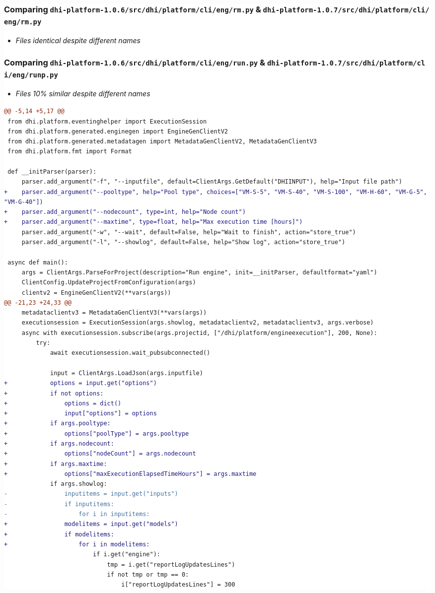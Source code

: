 ### Comparing `dhi-platform-1.0.6/src/dhi/platform/cli/eng/rm.py` & `dhi-platform-1.0.7/src/dhi/platform/cli/eng/rm.py`

 * *Files identical despite different names*

### Comparing `dhi-platform-1.0.6/src/dhi/platform/cli/eng/run.py` & `dhi-platform-1.0.7/src/dhi/platform/cli/eng/runp.py`

 * *Files 10% similar despite different names*

```diff
@@ -5,14 +5,17 @@
 from dhi.platform.eventinghelper import ExecutionSession
 from dhi.platform.generated.enginegen import EngineGenClientV2
 from dhi.platform.generated.metadatagen import MetadataGenClientV2, MetadataGenClientV3
 from dhi.platform.fmt import Format
 
 def __initParser(parser):
     parser.add_argument("-f", "--inputfile", default=ClientArgs.GetDefault("DHIINPUT"), help="Input file path")
+    parser.add_argument("--pooltype", help="Pool type", choices=["VM-S-5", "VM-S-40", "VM-S-100", "VM-H-60", "VM-G-5", "VM-G-40"])
+    parser.add_argument("--nodecount", type=int, help="Node count")
+    parser.add_argument("--maxtime", type=float, help="Max execution time [hours]")
     parser.add_argument("-w", "--wait", default=False, help="Wait to finish", action="store_true")
     parser.add_argument("-l", "--showlog", default=False, help="Show log", action="store_true")
 
 async def main():
     args = ClientArgs.ParseForProject(description="Run engine", init=__initParser, defaultformat="yaml")
     ClientConfig.UpdateProjectFromConfiguration(args)
     clientv2 = EngineGenClientV2(**vars(args))
@@ -21,23 +24,33 @@
     metadataclientv3 = MetadataGenClientV3(**vars(args))
     executionsession = ExecutionSession(args.showlog, metadataclientv2, metadataclientv3, args.verbose)
     async with executionsession.subscribe(args.projectid, ["/dhi/platform/engineexecution"], 200, None):
         try:
             await executionsession.wait_pubsubconnected()
 
             input = ClientArgs.LoadJson(args.inputfile)
+            options = input.get("options")
+            if not options:
+                options = dict()
+                input["options"] = options
+            if args.pooltype:
+                options["poolType"] = args.pooltype
+            if args.nodecount:
+                options["nodeCount"] = args.nodecount
+            if args.maxtime:
+                options["maxExecutionElapsedTimeHours"] = args.maxtime
             if args.showlog:
-                inputitems = input.get("inputs")
-                if inputitems:
-                    for i in inputitems:
+                modelitems = input.get("models")
+                if modelitems:
+                    for i in modelitems:
                         if i.get("engine"):
                             tmp = i.get("reportLogUpdatesLines")
                             if not tmp or tmp == 0:
                                 i["reportLogUpdatesLines"] = 300
```